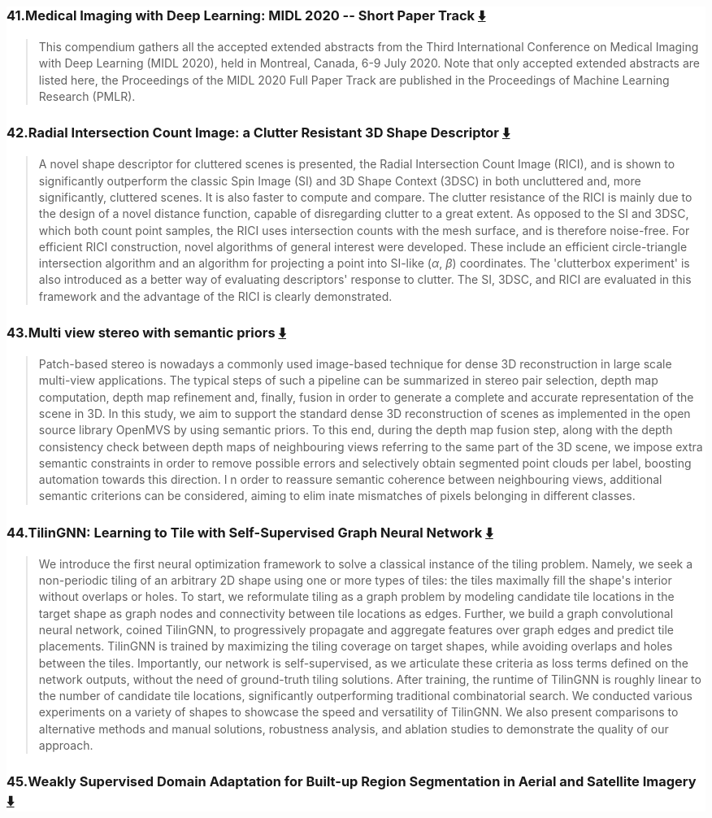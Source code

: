 ### 41.Medical Imaging with Deep Learning: MIDL 2020 -- Short Paper Track  [ :arrow_down: ](https://arxiv.org/pdf/2007.02319.pdf)
>  This compendium gathers all the accepted extended abstracts from the Third International Conference on Medical Imaging with Deep Learning (MIDL 2020), held in Montreal, Canada, 6-9 July 2020. Note that only accepted extended abstracts are listed here, the Proceedings of the MIDL 2020 Full Paper Track are published in the Proceedings of Machine Learning Research (PMLR).      
### 42.Radial Intersection Count Image: a Clutter Resistant 3D Shape Descriptor  [ :arrow_down: ](https://arxiv.org/pdf/2007.02306.pdf)
>  A novel shape descriptor for cluttered scenes is presented, the Radial Intersection Count Image (RICI), and is shown to significantly outperform the classic Spin Image (SI) and 3D Shape Context (3DSC) in both uncluttered and, more significantly, cluttered scenes. It is also faster to compute and compare. The clutter resistance of the RICI is mainly due to the design of a novel distance function, capable of disregarding clutter to a great extent. As opposed to the SI and 3DSC, which both count point samples, the RICI uses intersection counts with the mesh surface, and is therefore noise-free. For efficient RICI construction, novel algorithms of general interest were developed. These include an efficient circle-triangle intersection algorithm and an algorithm for projecting a point into SI-like ($\alpha$, $\beta$) coordinates. The 'clutterbox experiment' is also introduced as a better way of evaluating descriptors' response to clutter. The SI, 3DSC, and RICI are evaluated in this framework and the advantage of the RICI is clearly demonstrated.      
### 43.Multi view stereo with semantic priors  [ :arrow_down: ](https://arxiv.org/pdf/2007.02295.pdf)
>  Patch-based stereo is nowadays a commonly used image-based technique for dense 3D reconstruction in large scale multi-view applications. The typical steps of such a pipeline can be summarized in stereo pair selection, depth map computation, depth map refinement and, finally, fusion in order to generate a complete and accurate representation of the scene in 3D. In this study, we aim to support the standard dense 3D reconstruction of scenes as implemented in the open source library OpenMVS by using semantic priors. To this end, during the depth map fusion step, along with the depth consistency check between depth maps of neighbouring views referring to the same part of the 3D scene, we impose extra semantic constraints in order to remove possible errors and selectively obtain segmented point clouds per label, boosting automation towards this direction. I n order to reassure semantic coherence between neighbouring views, additional semantic criterions can be considered, aiming to elim inate mismatches of pixels belonging in different classes.      
### 44.TilinGNN: Learning to Tile with Self-Supervised Graph Neural Network  [ :arrow_down: ](https://arxiv.org/pdf/2007.02278.pdf)
>  We introduce the first neural optimization framework to solve a classical instance of the tiling problem. Namely, we seek a non-periodic tiling of an arbitrary 2D shape using one or more types of tiles: the tiles maximally fill the shape's interior without overlaps or holes. To start, we reformulate tiling as a graph problem by modeling candidate tile locations in the target shape as graph nodes and connectivity between tile locations as edges. Further, we build a graph convolutional neural network, coined TilinGNN, to progressively propagate and aggregate features over graph edges and predict tile placements. TilinGNN is trained by maximizing the tiling coverage on target shapes, while avoiding overlaps and holes between the tiles. Importantly, our network is self-supervised, as we articulate these criteria as loss terms defined on the network outputs, without the need of ground-truth tiling solutions. After training, the runtime of TilinGNN is roughly linear to the number of candidate tile locations, significantly outperforming traditional combinatorial search. We conducted various experiments on a variety of shapes to showcase the speed and versatility of TilinGNN. We also present comparisons to alternative methods and manual solutions, robustness analysis, and ablation studies to demonstrate the quality of our approach.      
### 45.Weakly Supervised Domain Adaptation for Built-up Region Segmentation in Aerial and Satellite Imagery  [ :arrow_down: ](https://arxiv.org/pdf/2007.02277.pdf)
